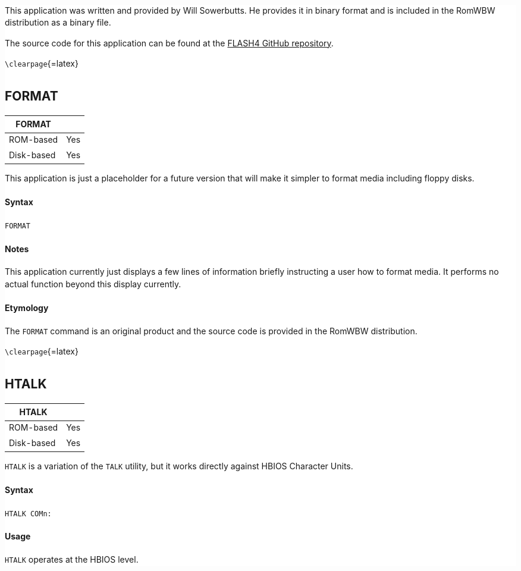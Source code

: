 This application was written and provided by Will Sowerbutts. He
provides it in binary format and is included in the RomWBW
distribution as a binary file.

The source code for this application can be found at the [FLASH4
GitHub repository](https://github.com/willsowerbutts/flash4).

`\clearpage`{=latex}

## FORMAT

| FORMAT              |   |
| --------------------|---|
| ROM-based           |Yes|
| Disk-based          |Yes|

This application is just a placeholder for a future version that will
make it simpler to format media including floppy disks.

#### Syntax

`FORMAT`

#### Notes

This application currently just displays a few lines of information
briefly instructing a user how to format media. It performs no actual
function beyond this display currently.

#### Etymology

The `FORMAT` command is an original product and the source code is
provided in the RomWBW distribution.

`\clearpage`{=latex}

## HTALK

| HTALK               |   |
| --------------------|---|
| ROM-based           |Yes|
| Disk-based          |Yes|

`HTALK` is a variation of the `TALK` utility, but it works directly
against HBIOS Character Units.

#### Syntax

`HTALK COMn:`

#### Usage

`HTALK` operates at the HBIOS level.
